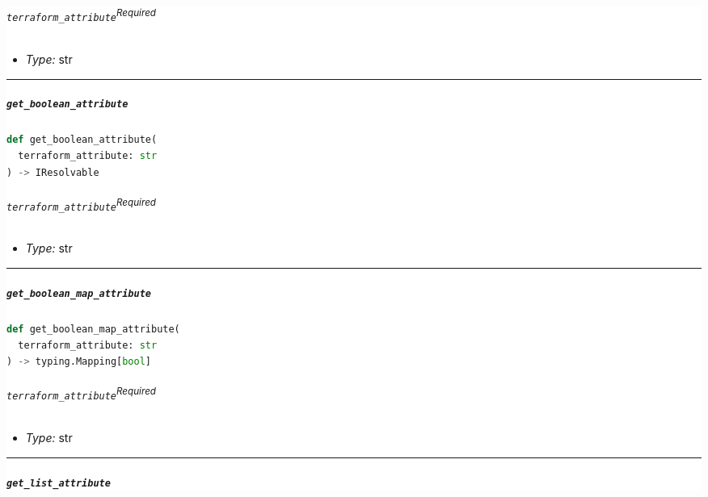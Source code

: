 ###### `terraform_attribute`<sup>Required</sup> <a name="terraform_attribute" id="rhizo-co-terraform-provider-oci.dataOciContainerengineClusterWorkloadMappings.DataOciContainerengineClusterWorkloadMappings.getAnyMapAttribute.parameter.terraformAttribute"></a>

- *Type:* str

---

##### `get_boolean_attribute` <a name="get_boolean_attribute" id="rhizo-co-terraform-provider-oci.dataOciContainerengineClusterWorkloadMappings.DataOciContainerengineClusterWorkloadMappings.getBooleanAttribute"></a>

```python
def get_boolean_attribute(
  terraform_attribute: str
) -> IResolvable
```

###### `terraform_attribute`<sup>Required</sup> <a name="terraform_attribute" id="rhizo-co-terraform-provider-oci.dataOciContainerengineClusterWorkloadMappings.DataOciContainerengineClusterWorkloadMappings.getBooleanAttribute.parameter.terraformAttribute"></a>

- *Type:* str

---

##### `get_boolean_map_attribute` <a name="get_boolean_map_attribute" id="rhizo-co-terraform-provider-oci.dataOciContainerengineClusterWorkloadMappings.DataOciContainerengineClusterWorkloadMappings.getBooleanMapAttribute"></a>

```python
def get_boolean_map_attribute(
  terraform_attribute: str
) -> typing.Mapping[bool]
```

###### `terraform_attribute`<sup>Required</sup> <a name="terraform_attribute" id="rhizo-co-terraform-provider-oci.dataOciContainerengineClusterWorkloadMappings.DataOciContainerengineClusterWorkloadMappings.getBooleanMapAttribute.parameter.terraformAttribute"></a>

- *Type:* str

---

##### `get_list_attribute` <a name="get_list_attribute" id="rhizo-co-terraform-provider-oci.dataOciContainerengineClusterWorkloadMappings.DataOciContainerengineClusterWorkloadMappings.getListAttribute"></a>
